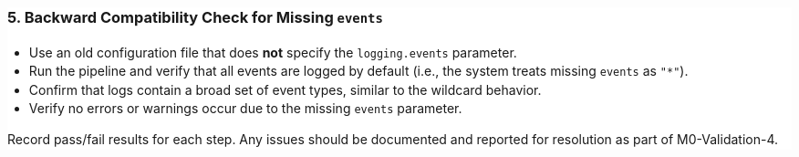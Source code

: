 ### 5. Backward Compatibility Check for Missing `events`

- Use an old configuration file that does **not** specify the `logging.events` parameter.
- Run the pipeline and verify that all events are logged by default (i.e., the system treats missing `events` as `"*"`).
- Confirm that logs contain a broad set of event types, similar to the wildcard behavior.
- Verify no errors or warnings occur due to the missing `events` parameter.

Record pass/fail results for each step. Any issues should be documented and reported for resolution as part of M0-Validation-4.
